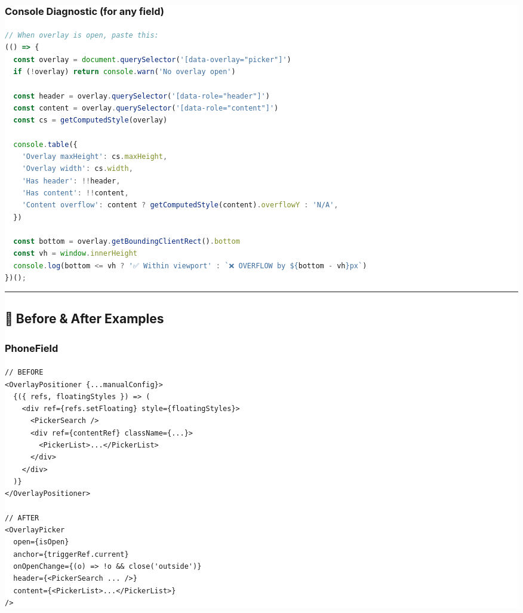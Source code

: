 ### Console Diagnostic (for any field)
```javascript
// When overlay is open, paste this:
(() => {
  const overlay = document.querySelector('[data-overlay="picker"]')
  if (!overlay) return console.warn('No overlay open')
  
  const header = overlay.querySelector('[data-role="header"]')
  const content = overlay.querySelector('[data-role="content"]')
  const cs = getComputedStyle(overlay)
  
  console.table({
    'Overlay maxHeight': cs.maxHeight,
    'Overlay width': cs.width,
    'Has header': !!header,
    'Has content': !!content,
    'Content overflow': content ? getComputedStyle(content).overflowY : 'N/A',
  })
  
  const bottom = overlay.getBoundingClientRect().bottom
  const vh = window.innerHeight
  console.log(bottom <= vh ? '✅ Within viewport' : `❌ OVERFLOW by ${bottom - vh}px`)
})();
```

---

## 🎨 Before & After Examples

### PhoneField
```tsx
// BEFORE
<OverlayPositioner {...manualConfig}>
  {({ refs, floatingStyles }) => (
    <div ref={refs.setFloating} style={floatingStyles}>
      <PickerSearch />
      <div ref={contentRef} className={...}>
        <PickerList>...</PickerList>
      </div>
    </div>
  )}
</OverlayPositioner>

// AFTER
<OverlayPicker
  open={isOpen}
  anchor={triggerRef.current}
  onOpenChange={(o) => !o && close('outside')}
  header={<PickerSearch ... />}
  content={<PickerList>...</PickerList>}
/>
```
